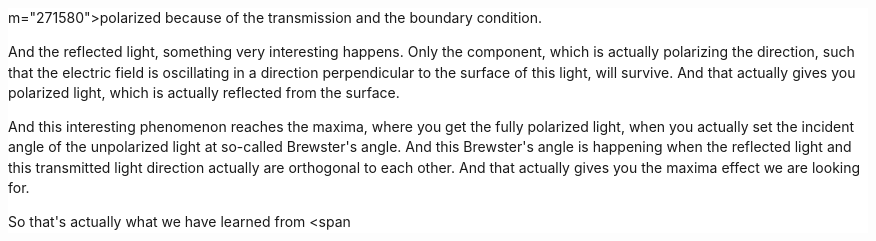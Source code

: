   m="271580">polarized</span> <span m="272350">because</span> <span
  m="272700">of</span> <span m="273130">the</span> <span
  m="273750">transmission</span> <span m="274900">and</span> <span
  m="275380">the</span> <span m="275440">boundary</span> <span
  m="275830">condition.</span></p><p><span m="276880">And</span> <span
  m="277050">the</span> <span m="277240">reflected</span> <span
  m="277780">light,</span> <span m="279820">something</span> <span
  m="280300">very</span> <span m="280480">interesting</span> <span
  m="280900">happens.</span> <span m="283060">Only</span> <span
  m="283630">the</span> <span m="284210">component,</span> <span
  m="285220">which</span> <span m="285400">is</span> <span
  m="285490">actually</span> <span m="286690">polarizing</span> <span
  m="287410">the</span> <span m="287500">direction,</span> <span
  m="288550">such</span> <span m="288870">that</span> <span
  m="289090">the</span> <span m="290200">electric</span> <span
  m="290680">field</span> <span m="291310">is</span> <span
  m="291430">oscillating</span> <span m="294080">in</span> <span
  m="294230">a</span> <span m="294310">direction</span> <span
  m="295660">perpendicular</span> <span m="296470">to</span> <span
  m="296620">the</span> <span m="296740">surface</span> <span
  m="297250">of</span> <span m="299110">this</span> <span
  m="299280">light,</span> <span m="299950">will</span> <span
  m="300230">survive.</span> <span m="301210">And</span> <span
  m="301990">that</span> <span m="302560">actually</span> <span
  m="302900">gives</span> <span m="303220">you</span> <span
  m="303520">polarized</span> <span m="304720">light,</span> <span
  m="307010">which</span> <span m="307110">is</span> <span
  m="307160">actually</span> <span m="307540">reflected</span> <span
  m="308020">from</span> <span m="308200">the</span> <span
  m="308290">surface.</span></p><p><span m="309260">And</span> <span
  m="309910">this</span> <span m="310180">interesting</span> <span
  m="311560">phenomenon</span> <span m="313020">reaches</span> <span
  m="313330">the</span> <span m="313450">maxima,</span> <span
  m="314220">where</span> <span m="314560">you</span> <span
  m="314770">get</span> <span m="315010">the</span> <span
  m="315350">fully</span> <span m="315820">polarized</span> <span
  m="316300">light,</span> <span m="317470">when</span> <span
  m="317860">you</span> <span m="318460">actually</span> <span
  m="319610">set</span> <span m="320190">the</span> <span
  m="320280">incident</span> <span m="320770">angle</span> <span
  m="321640">of</span> <span m="321850">the</span> <span
  m="322160">unpolarized</span> <span m="322610">light</span> <span
  m="323020">at</span> <span m="323410">so-called</span> <span
  m="324070">Brewster's</span> <span m="324550">angle.</span> <span
  m="325460">And</span> <span m="325800">this</span> <span
  m="325990">Brewster's</span> <span m="326530">angle</span> <span
  m="327490">is</span> <span m="327910">happening</span> <span
  m="328540">when</span> <span m="329200">the</span> <span
  m="329320">reflected</span> <span m="329890">light</span> <span
  m="330370">and</span> <span m="330490">this</span> <span
  m="330910">transmitted</span> <span m="331540">light</span> <span
  m="332520">direction</span> <span m="333250">actually</span> <span
  m="335030">are</span> <span m="335220">orthogonal</span> <span
  m="335640">to</span> <span m="336280">each</span> <span
  m="336490">other.</span> <span m="337030">And</span> <span
  m="337210">that</span> <span m="337340">actually</span> <span
  m="338350">gives</span> <span m="338530">you</span> <span
  m="338730">the</span> <span m="339010">maxima</span> <span
  m="339550">effect</span> <span m="339940">we</span> <span
  m="340030">are</span> <span m="340120">looking</span> <span
  m="340450">for.</span></p><p><span m="342040">So</span> <span
  m="342210">that's</span> <span m="342450">actually</span> <span
  m="342660">what</span> <span m="343330">we</span> <span m="343450">have</span>
  <span m="343630">learned</span> <span m="343930">from</span> <span